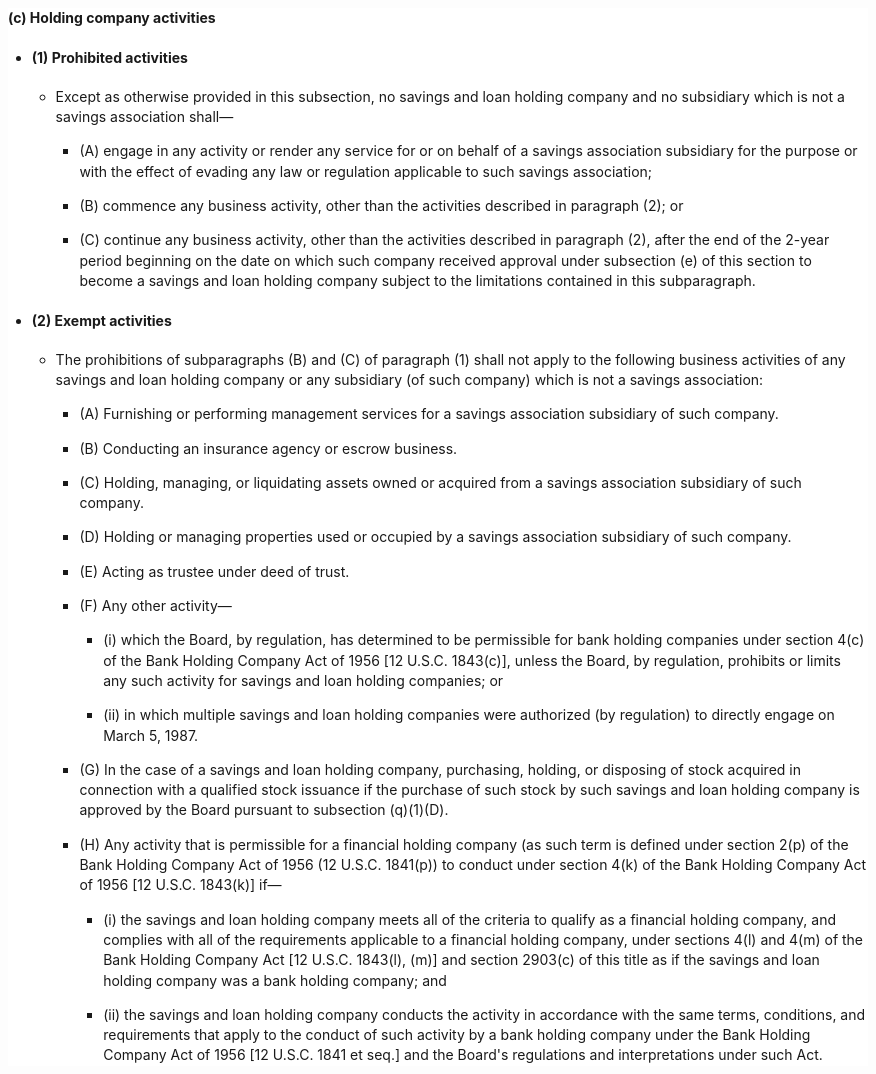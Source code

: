 #### (c) Holding company activities
* #### (1) Prohibited activities
  * Except as otherwise provided in this subsection, no savings and loan holding company and no subsidiary which is not a savings association shall—

    * (A) engage in any activity or render any service for or on behalf of a savings association subsidiary for the purpose or with the effect of evading any law or regulation applicable to such savings association;

    * (B) commence any business activity, other than the activities described in paragraph (2); or

    * (C) continue any business activity, other than the activities described in paragraph (2), after the end of the 2-year period beginning on the date on which such company received approval under subsection (e) of this section to become a savings and loan holding company subject to the limitations contained in this subparagraph.

* #### (2) Exempt activities
  * The prohibitions of subparagraphs (B) and (C) of paragraph (1) shall not apply to the following business activities of any savings and loan holding company or any subsidiary (of such company) which is not a savings association:

    * (A) Furnishing or performing management services for a savings association subsidiary of such company.

    * (B) Conducting an insurance agency or escrow business.

    * (C) Holding, managing, or liquidating assets owned or acquired from a savings association subsidiary of such company.

    * (D) Holding or managing properties used or occupied by a savings association subsidiary of such company.

    * (E) Acting as trustee under deed of trust.

    * (F) Any other activity—

      * (i) which the Board, by regulation, has determined to be permissible for bank holding companies under section 4(c) of the Bank Holding Company Act of 1956 [12 U.S.C. 1843(c)], unless the Board, by regulation, prohibits or limits any such activity for savings and loan holding companies; or

      * (ii) in which multiple savings and loan holding companies were authorized (by regulation) to directly engage on March 5, 1987.


    * (G) In the case of a savings and loan holding company, purchasing, holding, or disposing of stock acquired in connection with a qualified stock issuance if the purchase of such stock by such savings and loan holding company is approved by the Board pursuant to subsection (q)(1)(D).

    * (H) Any activity that is permissible for a financial holding company (as such term is defined under section 2(p) of the Bank Holding Company Act of 1956 (12 U.S.C. 1841(p)) to conduct under section 4(k) of the Bank Holding Company Act of 1956 [12 U.S.C. 1843(k)] if—

      * (i) the savings and loan holding company meets all of the criteria to qualify as a financial holding company, and complies with all of the requirements applicable to a financial holding company, under sections 4(l) and 4(m) of the Bank Holding Company Act [12 U.S.C. 1843(l), (m)] and section 2903(c) of this title as if the savings and loan holding company was a bank holding company; and

      * (ii) the savings and loan holding company conducts the activity in accordance with the same terms, conditions, and requirements that apply to the conduct of such activity by a bank holding company under the Bank Holding Company Act of 1956 [12 U.S.C. 1841 et seq.] and the Board's regulations and interpretations under such Act.

